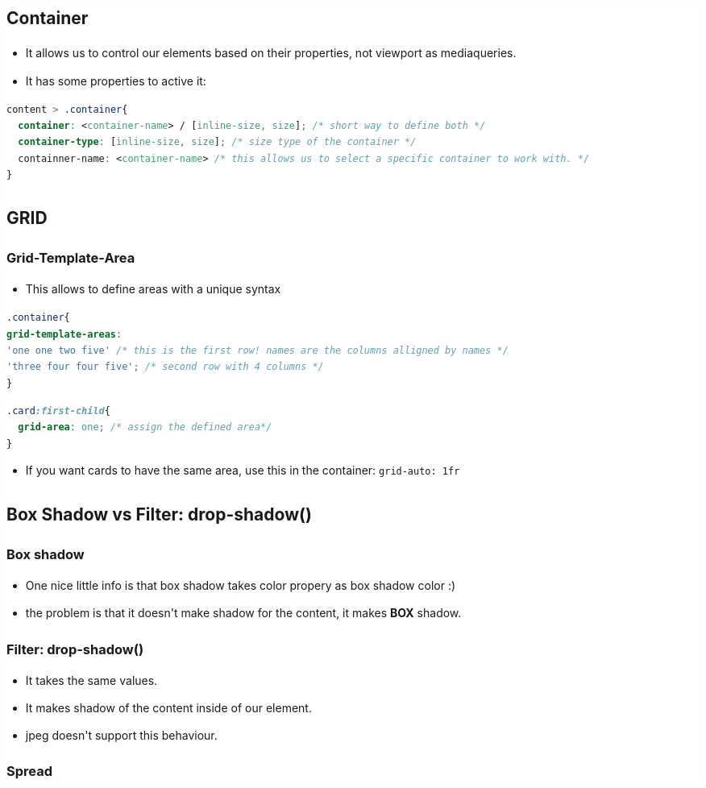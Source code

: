 ## Container

- It allows us to control our elements based on their properties, not viewport as mediaqueries.

- It has some properties to active it:

````css
content > .container{
  container: <container-name> / [inline-size, size]; /* short way to define both */
  container-type: [inline-size, size]; /* size type of the container */
  containner-name: <container-name> /* this allows us to select a specific container to work with. */
}
````

## GRID

### Grid-Template-Area

- This allows to define areas with a unique syntax

````css
.container{
grid-template-areas:
'one one two five' /* this is the first row! names are the columns alligned by names */
'three four four five'; /* second row with 4 columns */
}
````

````css
.card:first-child{
  grid-area: one; /* assign the defined area*/
}
````

- If you want cards to have the same area, use this in the container: ``grid-auto: 1fr``

## Box Shadow vs Filter: drop-shadow()

### Box shadow

- One nice little info is that box shadow takes color propery as box shadow color :)

- the problem is that it doesn't make shadow for the content, it makes __BOX__ shadow.

### Filter: drop-shadow()

- It takes the same values.

- It makes shadow of the content inside of our element.

- jpeg doesn't support this behaviour.

### Spread
